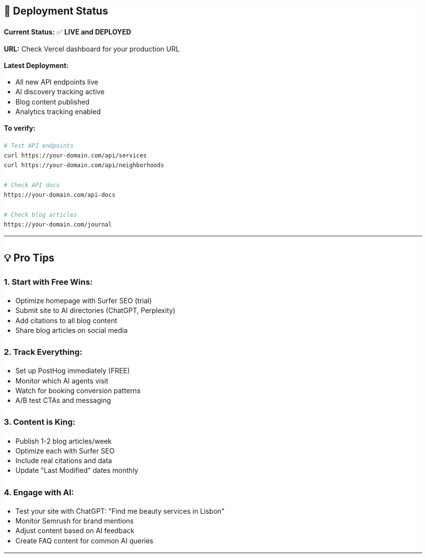 
## 🚀 Deployment Status

**Current Status:** ✅ **LIVE and DEPLOYED**

**URL:** Check Vercel dashboard for your production URL

**Latest Deployment:**
- All new API endpoints live
- AI discovery tracking active
- Blog content published
- Analytics tracking enabled

**To verify:**
```bash
# Test API endpoints
curl https://your-domain.com/api/services
curl https://your-domain.com/api/neighborhoods

# Check API docs
https://your-domain.com/api-docs

# Check blog articles
https://your-domain.com/journal
```

---

## 💡 Pro Tips

### 1. Start with Free Wins:
- Optimize homepage with Surfer SEO (trial)
- Submit site to AI directories (ChatGPT, Perplexity)
- Add citations to all blog content
- Share blog articles on social media

### 2. Track Everything:
- Set up PostHog immediately (FREE)
- Monitor which AI agents visit
- Watch for booking conversion patterns
- A/B test CTAs and messaging

### 3. Content is King:
- Publish 1-2 blog articles/week
- Optimize each with Surfer SEO
- Include real citations and data
- Update "Last Modified" dates monthly

### 4. Engage with AI:
- Test your site with ChatGPT: "Find me beauty services in Lisbon"
- Monitor Semrush for brand mentions
- Adjust content based on AI feedback
- Create FAQ content for common AI queries

---